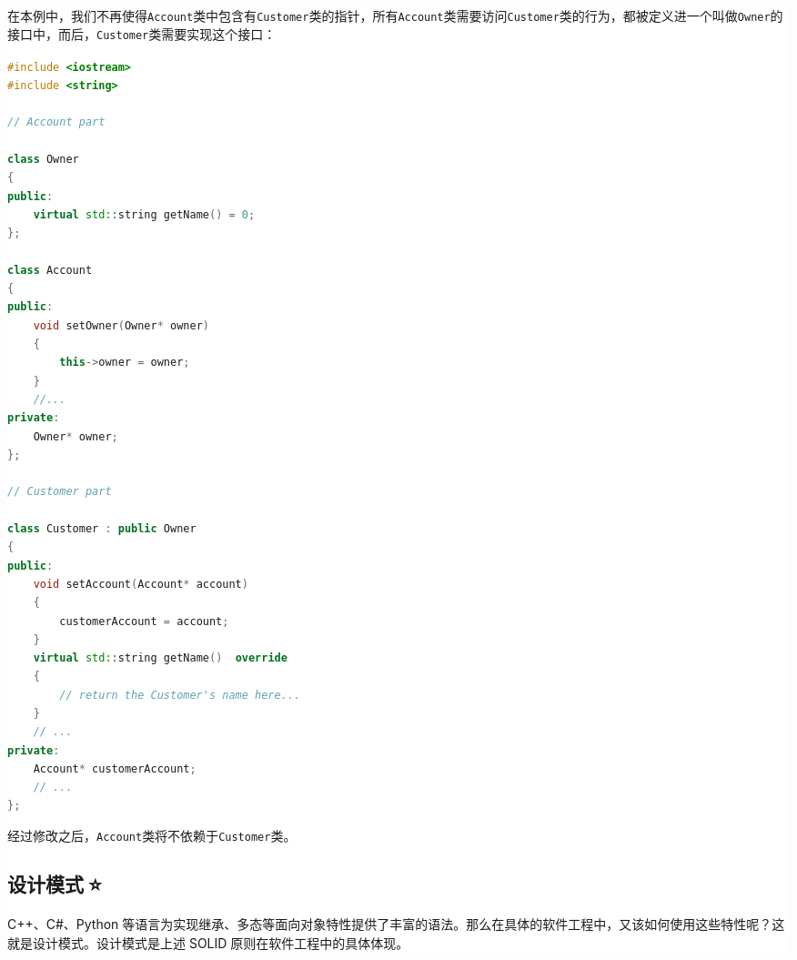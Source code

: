 在本例中，我们不再使得`Account`类中包含有`Customer`类的指针，所有`Account`类需要访问`Customer`类的行为，都被定义进一个叫做`Owner`的接口中，而后，`Customer`类需要实现这个接口：

```c++
#include <iostream>
#include <string>

// Account part

class Owner
{
public:
    virtual std::string getName() = 0;
};

class Account
{
public:
    void setOwner(Owner* owner)
    {
        this->owner = owner;
    }
    //...
private:
    Owner* owner;
};

// Customer part

class Customer : public Owner
{
public:
    void setAccount(Account* account)
    {
        customerAccount = account;
    }
    virtual std::string getName()  override
    {
        // return the Customer's name here...
    }
    // ...
private:
    Account* customerAccount;
    // ...
};
```

经过修改之后，`Account`类将不依赖于`Customer`类。

## 设计模式 ⭐

C++、C#、Python 等语言为实现继承、多态等面向对象特性提供了丰富的语法。那么在具体的软件工程中，又该如何使用这些特性呢？这就是设计模式。设计模式是上述 SOLID 原则在软件工程中的具体体现。
